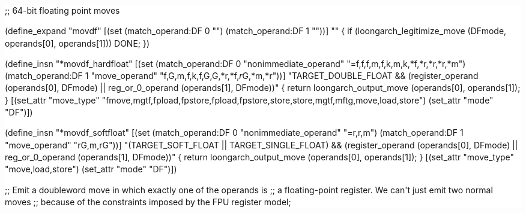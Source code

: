 ;; 64-bit floating point moves

(define_expand "movdf"
  [(set (match_operand:DF 0 "")
	(match_operand:DF 1 ""))]
  ""
{
  if (loongarch_legitimize_move (DFmode, operands[0], operands[1]))
    DONE;
})

(define_insn "*movdf_hardfloat"
  [(set (match_operand:DF 0 "nonimmediate_operand" "=f,f,f,m,f,k,m,k,*f,*r,*r,*r,*m")
	(match_operand:DF 1 "move_operand" "f,G,m,f,k,f,G,G,*r,*f,*r*G,*m,*r"))]
  "TARGET_DOUBLE_FLOAT
   && (register_operand (operands[0], DFmode)
       || reg_or_0_operand (operands[1], DFmode))"
  { return loongarch_output_move (operands[0], operands[1]); }
  [(set_attr "move_type" "fmove,mgtf,fpload,fpstore,fpload,fpstore,store,store,mgtf,mftg,move,load,store")
   (set_attr "mode" "DF")])

(define_insn "*movdf_softfloat"
  [(set (match_operand:DF 0 "nonimmediate_operand" "=r,r,m")
	(match_operand:DF 1 "move_operand" "rG,m,rG"))]
  "(TARGET_SOFT_FLOAT || TARGET_SINGLE_FLOAT)
   && (register_operand (operands[0], DFmode)
       || reg_or_0_operand (operands[1], DFmode))"
  { return loongarch_output_move (operands[0], operands[1]); }
  [(set_attr "move_type" "move,load,store")
   (set_attr "mode" "DF")])

;; Emit a doubleword move in which exactly one of the operands is
;; a floating-point register.  We can't just emit two normal moves
;; because of the constraints imposed by the FPU register model;
